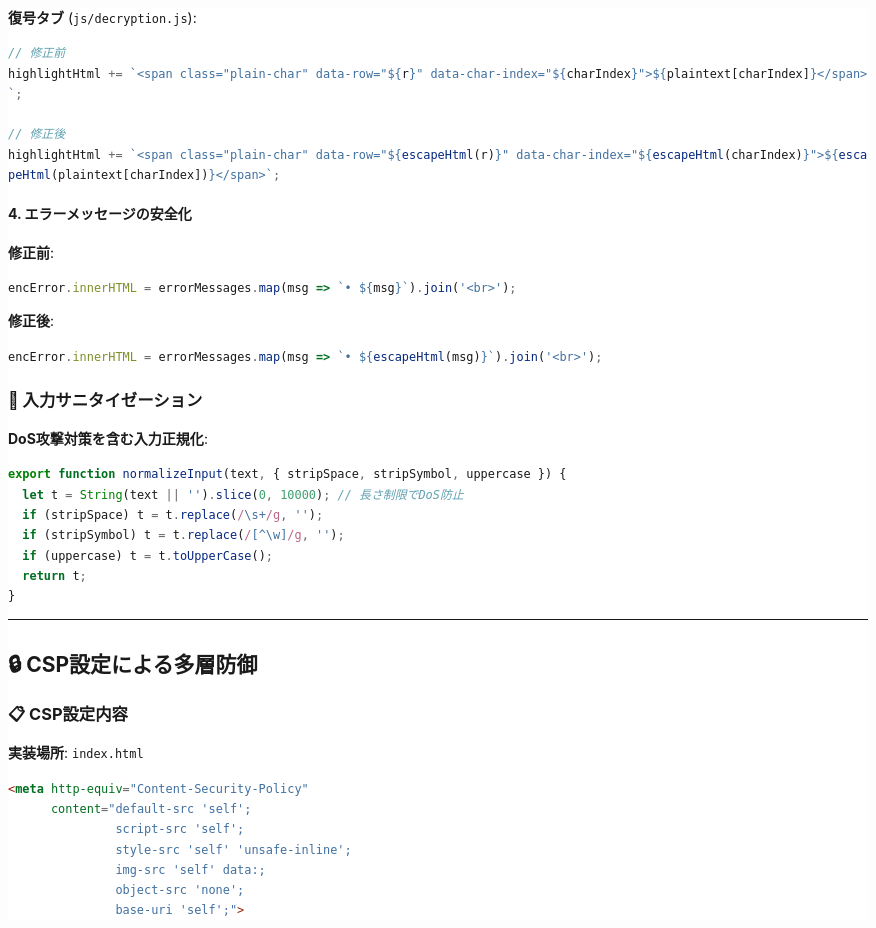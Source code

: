 **復号タブ** (`js/decryption.js`):
```javascript
// 修正前
highlightHtml += `<span class="plain-char" data-row="${r}" data-char-index="${charIndex}">${plaintext[charIndex]}</span>`;

// 修正後
highlightHtml += `<span class="plain-char" data-row="${escapeHtml(r)}" data-char-index="${escapeHtml(charIndex)}">${escapeHtml(plaintext[charIndex])}</span>`;
```

#### **4. エラーメッセージの安全化**

**修正前**:
```javascript
encError.innerHTML = errorMessages.map(msg => `• ${msg}`).join('<br>');
```

**修正後**:
```javascript
encError.innerHTML = errorMessages.map(msg => `• ${escapeHtml(msg)}`).join('<br>');
```

### 🚀 入力サニタイゼーション

**DoS攻撃対策を含む入力正規化**:

```javascript
export function normalizeInput(text, { stripSpace, stripSymbol, uppercase }) {
  let t = String(text || '').slice(0, 10000); // 長さ制限でDoS防止
  if (stripSpace) t = t.replace(/\s+/g, '');
  if (stripSymbol) t = t.replace(/[^\w]/g, '');
  if (uppercase) t = t.toUpperCase();
  return t;
}
```

---

## 🔒 CSP設定による多層防御

### 📋 CSP設定内容

**実装場所**: `index.html`

```html
<meta http-equiv="Content-Security-Policy" 
      content="default-src 'self'; 
               script-src 'self'; 
               style-src 'self' 'unsafe-inline'; 
               img-src 'self' data:; 
               object-src 'none'; 
               base-uri 'self';">
```
